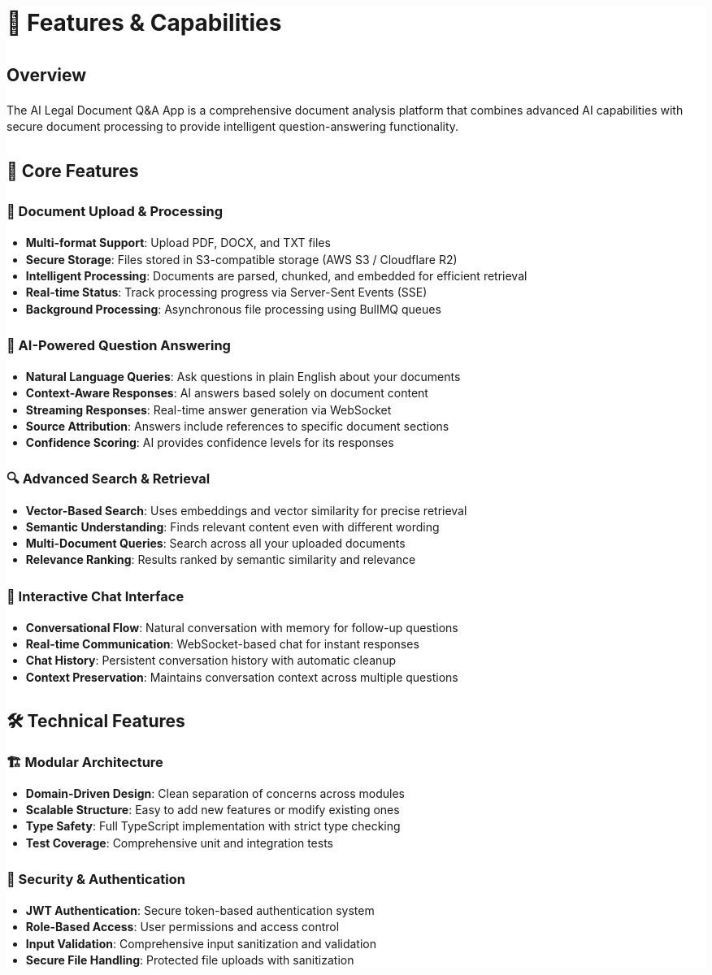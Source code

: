 # 🚀 Features & Capabilities

## Overview

The AI Legal Document Q&A App is a comprehensive document analysis platform that combines advanced AI capabilities with secure document processing to provide intelligent question-answering functionality.

## 🎯 Core Features

### 📄 Document Upload & Processing
- **Multi-format Support**: Upload PDF, DOCX, and TXT files
- **Secure Storage**: Files stored in S3-compatible storage (AWS S3 / Cloudflare R2)
- **Intelligent Processing**: Documents are parsed, chunked, and embedded for efficient retrieval
- **Real-time Status**: Track processing progress via Server-Sent Events (SSE)
- **Background Processing**: Asynchronous file processing using BullMQ queues

### 🤖 AI-Powered Question Answering
- **Natural Language Queries**: Ask questions in plain English about your documents
- **Context-Aware Responses**: AI answers based solely on document content
- **Streaming Responses**: Real-time answer generation via WebSocket
- **Source Attribution**: Answers include references to specific document sections
- **Confidence Scoring**: AI provides confidence levels for its responses

### 🔍 Advanced Search & Retrieval
- **Vector-Based Search**: Uses embeddings and vector similarity for precise retrieval
- **Semantic Understanding**: Finds relevant content even with different wording
- **Multi-Document Queries**: Search across all your uploaded documents
- **Relevance Ranking**: Results ranked by semantic similarity and relevance

### 💬 Interactive Chat Interface
- **Conversational Flow**: Natural conversation with memory for follow-up questions
- **Real-time Communication**: WebSocket-based chat for instant responses
- **Chat History**: Persistent conversation history with automatic cleanup
- **Context Preservation**: Maintains conversation context across multiple questions

## 🛠️ Technical Features

### 🏗️ Modular Architecture
- **Domain-Driven Design**: Clean separation of concerns across modules
- **Scalable Structure**: Easy to add new features or modify existing ones
- **Type Safety**: Full TypeScript implementation with strict type checking
- **Test Coverage**: Comprehensive unit and integration tests

### 🔐 Security & Authentication
- **JWT Authentication**: Secure token-based authentication system
- **Role-Based Access**: User permissions and access control
- **Input Validation**: Comprehensive input sanitization and validation
- **Secure File Handling**: Protected file uploads with sanitization

